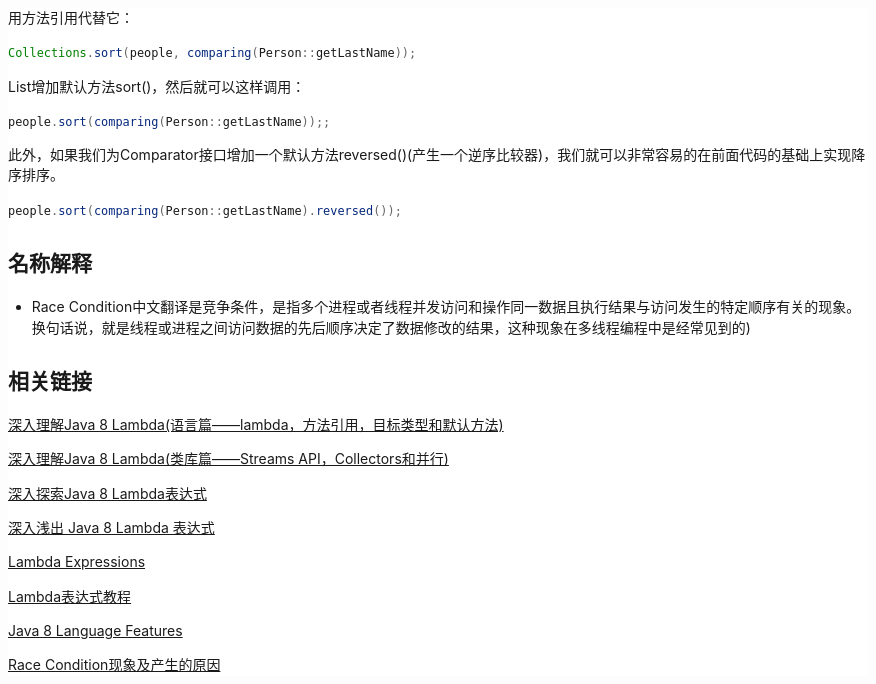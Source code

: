 用方法引用代替它：

```java
Collections.sort(people, comparing(Person::getLastName));
```

List增加默认方法sort()，然后就可以这样调用：

```java
people.sort(comparing(Person::getLastName));;
```

此外，如果我们为Comparator接口增加一个默认方法reversed()(产生一个逆序比较器)，我们就可以非常容易的在前面代码的基础上实现降序排序。

```java
people.sort(comparing(Person::getLastName).reversed());
```

## 名称解释
- Race Condition中文翻译是竞争条件，是指多个进程或者线程并发访问和操作同一数据且执行结果与访问发生的特定顺序有关的现象。换句话说，就是线程或进程之间访问数据的先后顺序决定了数据修改的结果，这种现象在多线程编程中是经常见到的)



## 相关链接

[深入理解Java 8 Lambda(语言篇——lambda，方法引用，目标类型和默认方法)](http://lucida.me/blog/java-8-lambdas-insideout-language-features)

[深入理解Java 8 Lambda(类库篇——Streams API，Collectors和并行)](http://zh.lucida.me/blog/java-8-lambdas-inside-out-library-features)

[深入探索Java 8 Lambda表达式](http://www.infoq.com/cn/articles/Java-8-Lambdas-A-Peek-Under-the-Hood)

[深入浅出 Java 8 Lambda 表达式](http://blog.oneapm.com/apm-tech/226.html)

[Lambda Expressions](https://docs.oracle.com/javase/tutorial/java/javaOO/lambdaexpressions.html)

[Lambda表达式教程](http://blog.csdn.net/ioriogami/article/details/12782141/)

[Java 8 Language Features](http://developer.android.com/preview/j8-jack.html)

[Race Condition现象及产生的原因](http://blog.csdn.net/xingjiarong/article/details/47603813)

